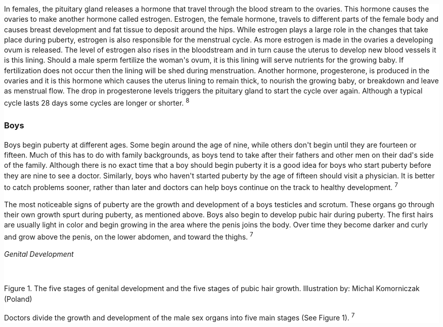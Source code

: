 In females, the pituitary gland releases a hormone that travel through the blood stream to the ovaries. This hormone causes the ovaries to make another hormone called estrogen. Estrogen, the female hormone, travels to different parts of the female body and causes breast development and fat tissue to deposit around the hips. While estrogen plays a large role in the changes that take place during puberty, estrogen is also responsible for the menstrual cycle. As more estrogen is made in the ovaries a developing ovum is released. The level of estrogen also rises in the bloodstream and in turn cause the uterus to develop new blood vessels it is this lining. Should a male sperm fertilize the woman's ovum, it is this lining will serve nutrients for the growing baby. If fertilization does not occur then the lining will be shed during menstruation. Another hormone, progesterone, is produced in the ovaries and it is this hormone which causes the uterus lining to remain thick, to nourish the growing baby, or breakdown and leave as menstrual flow. The drop in progesterone levels triggers the pituitary gland to start the cycle over again. Although a typical cycle lasts 28 days some cycles are longer or shorter.
<sup>
8
</sup>
</p>
<h3>
Boys
</h3>
<p>
Boys begin puberty at different ages. Some begin around the age of nine, while others don't begin until they are fourteen or fifteen. Much of this has to do with family backgrounds, as boys tend to take after their fathers and other men on their dad's side of the family. Although there is no exact time that a boy should begin puberty it is a good idea for boys who start puberty before they are nine to see a doctor. Similarly, boys who haven't started puberty by the age of fifteen should visit a physician. It is better to catch problems sooner, rather than later and doctors can help boys continue on the track to healthy development.
<sup>
7
</sup>
</p>
<p>
The most noticeable signs of puberty are the growth and development of a boys testicles and scrotum. These organs go through their own growth spurt during puberty, as mentioned above. Boys also begin to develop pubic hair during puberty. The first hairs are usually light in color and begin growing in the area where the penis joins the body. Over time they become darker and curly and grow above the penis, on the lower abdomen, and toward the thighs.
<sup>
7
</sup>
</p>
<p>
<i>
Genital Development
</i>
</p>
<p>
<img alt="" src="../../../images/2012/3/12.03.08.01.jpg"/>
</p>
<p>
Figure 1. The five stages of genital development and the five stages of pubic hair growth. Illustration by: Michal Komorniczak (Poland)
</p>
<p>
Doctors divide the growth and development of the male sex organs into five main stages (See Figure 1).
<sup>
7
</sup>
</p>
<p>
